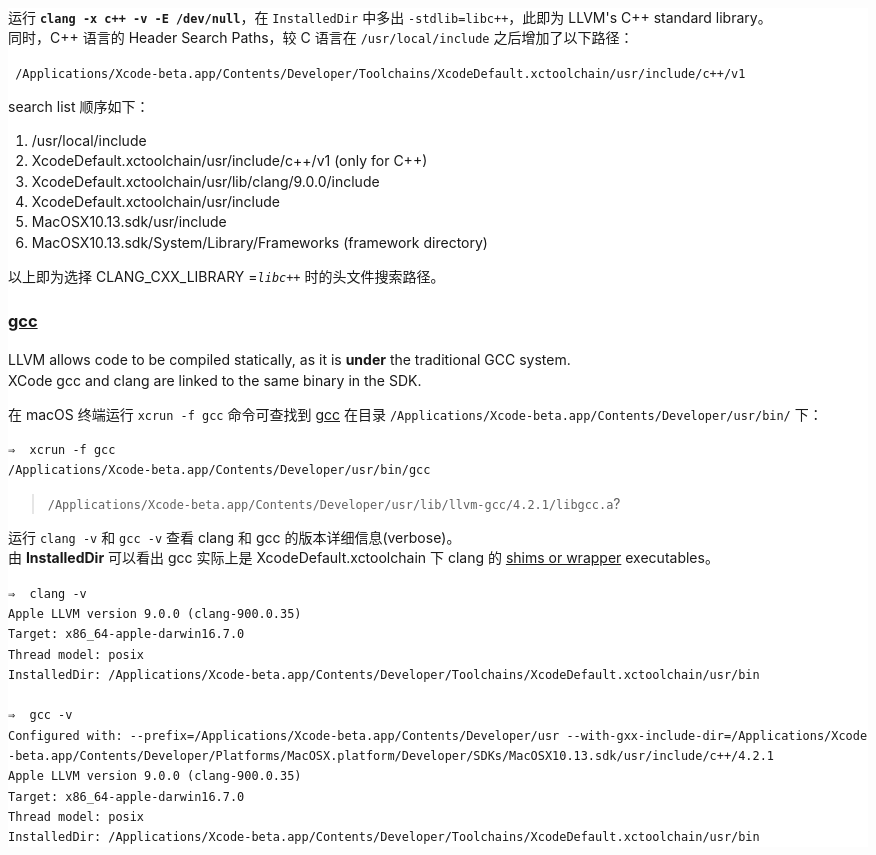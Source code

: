 运行 **`clang -x c++ -v -E /dev/null`**，在 `InstalledDir` 中多出 `-stdlib=libc++`，此即为 LLVM's C++ standard library。  
同时，C++ 语言的 Header Search Paths，较 C 语言在 `/usr/local/include` 之后增加了以下路径：

```Shell
 /Applications/Xcode-beta.app/Contents/Developer/Toolchains/XcodeDefault.xctoolchain/usr/include/c++/v1
```

search list 顺序如下：

1. /usr/local/include  
2. XcodeDefault.xctoolchain/usr/include/c++/v1 (only for C++)  
3. XcodeDefault.xctoolchain/usr/lib/clang/9.0.0/include  
4. XcodeDefault.xctoolchain/usr/include  
5. MacOSX10.13.sdk/usr/include  
6. MacOSX10.13.sdk/System/Library/Frameworks (framework directory)  

以上即为选择 CLANG_CXX_LIBRARY =*`libc++`* 时的头文件搜索路径。

### [gcc](https://stackoverflow.com/questions/39829340/which-version-of-gcc-is-installed-on-mac-yosemite)

LLVM allows code to be compiled statically, as it is **under** the traditional GCC system.  
XCode gcc and clang are linked to the same binary in the SDK.  

在 macOS 终端运行 `xcrun -f gcc` 命令可查找到 [gcc](https://stackoverflow.com/questions/39829340/which-version-of-gcc-is-installed-on-mac-yosemite) 在目录 `/Applications/Xcode-beta.app/Contents/Developer/usr/bin/` 下：

```Shell
⇒  xcrun -f gcc
/Applications/Xcode-beta.app/Contents/Developer/usr/bin/gcc
```

> `/Applications/Xcode-beta.app/Contents/Developer/usr/lib/llvm-gcc/4.2.1/libgcc.a`?

运行 `clang -v` 和 `gcc -v` 查看 clang 和 gcc 的版本详细信息(verbose)。  
由 **InstalledDir** 可以看出 gcc 实际上是 XcodeDefault.xctoolchain 下 clang 的 [shims or wrapper](http://stackoverflow.com/questions/9329243/xcode-4-4-and-later-install-command-line-tools/) executables。

```
⇒  clang -v
Apple LLVM version 9.0.0 (clang-900.0.35)
Target: x86_64-apple-darwin16.7.0
Thread model: posix
InstalledDir: /Applications/Xcode-beta.app/Contents/Developer/Toolchains/XcodeDefault.xctoolchain/usr/bin

⇒  gcc -v
Configured with: --prefix=/Applications/Xcode-beta.app/Contents/Developer/usr --with-gxx-include-dir=/Applications/Xcode-beta.app/Contents/Developer/Platforms/MacOSX.platform/Developer/SDKs/MacOSX10.13.sdk/usr/include/c++/4.2.1
Apple LLVM version 9.0.0 (clang-900.0.35)
Target: x86_64-apple-darwin16.7.0
Thread model: posix
InstalledDir: /Applications/Xcode-beta.app/Contents/Developer/Toolchains/XcodeDefault.xctoolchain/usr/bin
```
